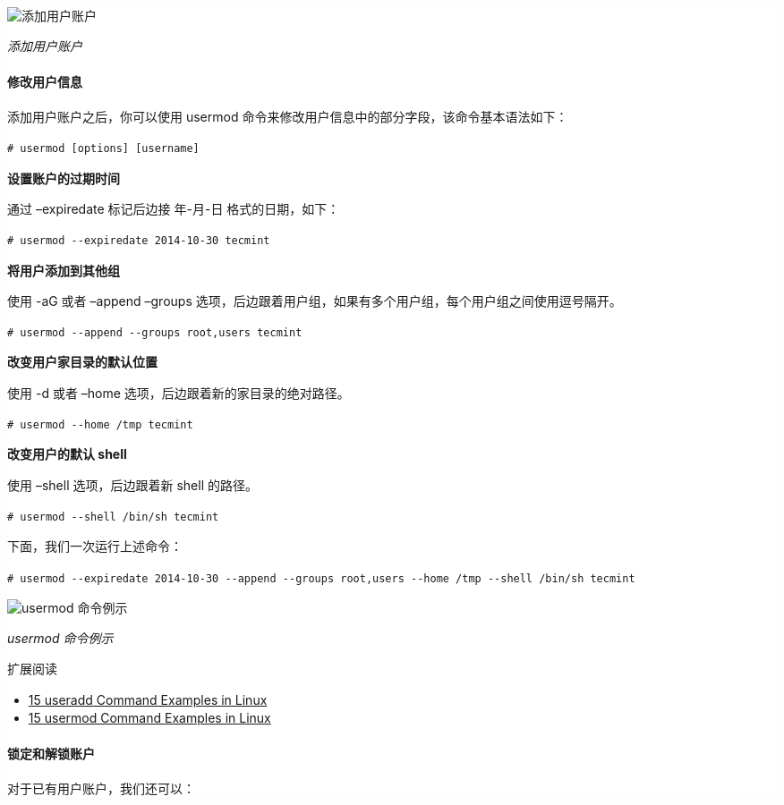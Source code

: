 ![添加用户账户](https://dn-linuxcn.qbox.me/data/attachment/album/201606/02/105800t2ooygdsttwnyk4w.png)

*添加用户账户*

#### 修改用户信息

添加用户账户之后，你可以使用 usermod 命令来修改用户信息中的部分字段，该命令基本语法如下：

```
# usermod [options] [username]
```

**设置账户的过期时间**

通过 –expiredate 标记后边接 年-月-日 格式的日期，如下：

```
# usermod --expiredate 2014-10-30 tecmint
```

**将用户添加到其他组**

使用 -aG 或者 –append –groups 选项，后边跟着用户组，如果有多个用户组，每个用户组之间使用逗号隔开。

```
# usermod --append --groups root,users tecmint
```

**改变用户家目录的默认位置**

使用 -d 或者 –home 选项，后边跟着新的家目录的绝对路径。

```
# usermod --home /tmp tecmint
```

**改变用户的默认 shell**

使用 –shell 选项，后边跟着新 shell 的路径。

```
# usermod --shell /bin/sh tecmint
```

下面，我们一次运行上述命令：

```
# usermod --expiredate 2014-10-30 --append --groups root,users --home /tmp --shell /bin/sh tecmint
```

![usermod 命令例示](https://dn-linuxcn.qbox.me/data/attachment/album/201606/02/105804k9wmu58zpxwbvsvb.png)

*usermod 命令例示*

扩展阅读

- [15 useradd Command Examples in Linux](http://www.tecmint.com/add-users-in-linux/)
- [15 usermod Command Examples in Linux](http://www.tecmint.com/usermod-command-examples/)

#### 锁定和解锁账户

对于已有用户账户，我们还可以：
